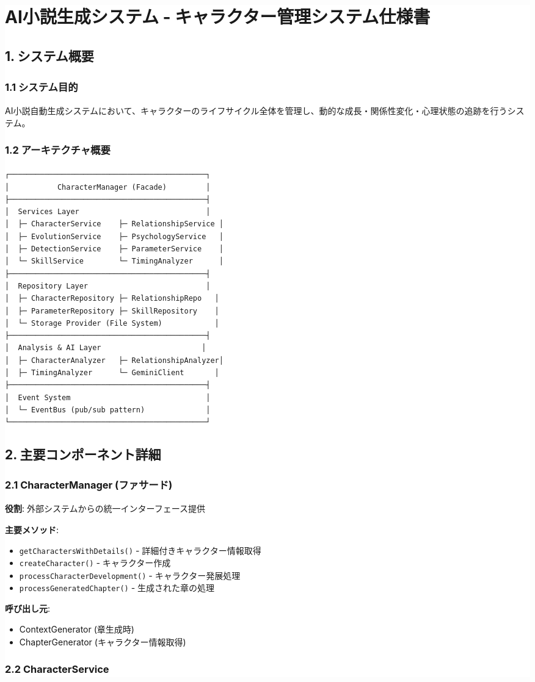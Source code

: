 # AI小説生成システム - キャラクター管理システム仕様書

## 1. システム概要

### 1.1 システム目的
AI小説自動生成システムにおいて、キャラクターのライフサイクル全体を管理し、動的な成長・関係性変化・心理状態の追跡を行うシステム。

### 1.2 アーキテクチャ概要
```
┌─────────────────────────────────────────────┐
│           CharacterManager (Facade)         │
├─────────────────────────────────────────────┤
│  Services Layer                             │
│  ├─ CharacterService    ├─ RelationshipService │
│  ├─ EvolutionService    ├─ PsychologyService   │
│  ├─ DetectionService    ├─ ParameterService    │
│  └─ SkillService        └─ TimingAnalyzer      │
├─────────────────────────────────────────────┤
│  Repository Layer                           │
│  ├─ CharacterRepository ├─ RelationshipRepo   │
│  ├─ ParameterRepository ├─ SkillRepository    │
│  └─ Storage Provider (File System)            │
├─────────────────────────────────────────────┤
│  Analysis & AI Layer                       │
│  ├─ CharacterAnalyzer   ├─ RelationshipAnalyzer│
│  ├─ TimingAnalyzer      └─ GeminiClient       │
├─────────────────────────────────────────────┤
│  Event System                               │
│  └─ EventBus (pub/sub pattern)              │
└─────────────────────────────────────────────┘
```

## 2. 主要コンポーネント詳細

### 2.1 CharacterManager (ファサード)

**役割**: 外部システムからの統一インターフェース提供

**主要メソッド**:
- `getCharactersWithDetails()` - 詳細付きキャラクター情報取得
- `createCharacter()` - キャラクター作成
- `processCharacterDevelopment()` - キャラクター発展処理
- `processGeneratedChapter()` - 生成された章の処理

**呼び出し元**: 
- ContextGenerator (章生成時)
- ChapterGenerator (キャラクター情報取得)

### 2.2 CharacterService
